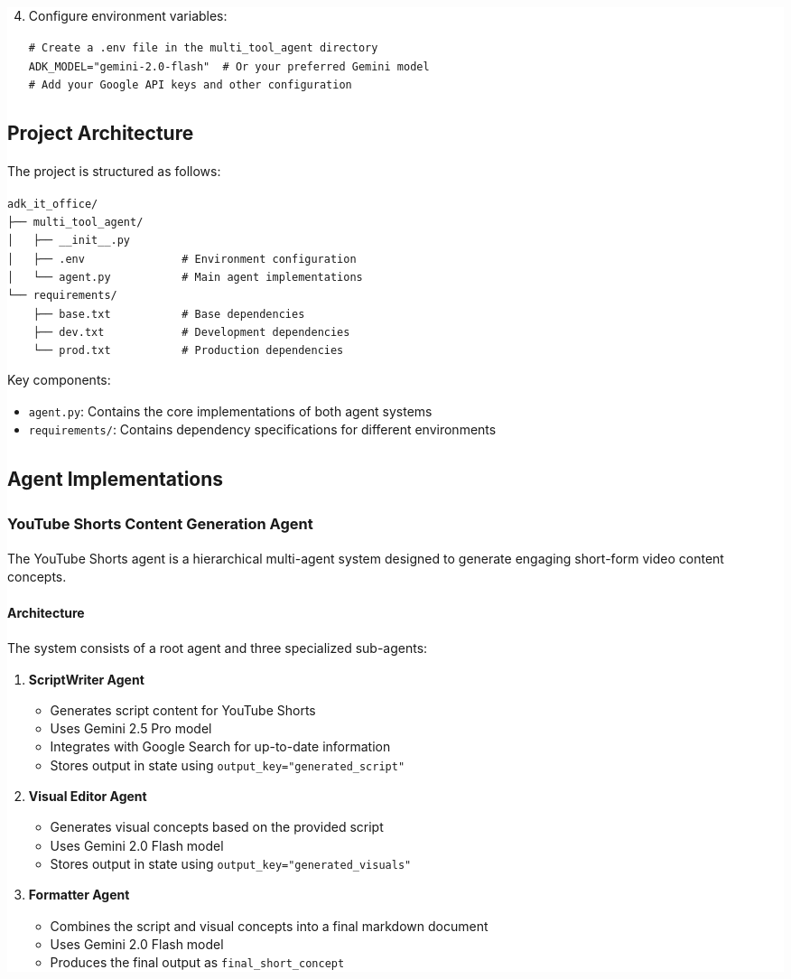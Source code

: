 4. Configure environment variables:
   ```
   # Create a .env file in the multi_tool_agent directory
   ADK_MODEL="gemini-2.0-flash"  # Or your preferred Gemini model
   # Add your Google API keys and other configuration
   ```

## Project Architecture

The project is structured as follows:

```
adk_it_office/
├── multi_tool_agent/
│   ├── __init__.py
│   ├── .env               # Environment configuration
│   └── agent.py           # Main agent implementations
└── requirements/
    ├── base.txt           # Base dependencies
    ├── dev.txt            # Development dependencies
    └── prod.txt           # Production dependencies
```

Key components:
- `agent.py`: Contains the core implementations of both agent systems
- `requirements/`: Contains dependency specifications for different environments

## Agent Implementations

### YouTube Shorts Content Generation Agent

The YouTube Shorts agent is a hierarchical multi-agent system designed to generate engaging short-form video content concepts.

#### Architecture

The system consists of a root agent and three specialized sub-agents:

1. **ScriptWriter Agent**
   - Generates script content for YouTube Shorts
   - Uses Gemini 2.5 Pro model
   - Integrates with Google Search for up-to-date information
   - Stores output in state using `output_key="generated_script"`

2. **Visual Editor Agent**
   - Generates visual concepts based on the provided script
   - Uses Gemini 2.0 Flash model
   - Stores output in state using `output_key="generated_visuals"`

3. **Formatter Agent**
   - Combines the script and visual concepts into a final markdown document
   - Uses Gemini 2.0 Flash model
   - Produces the final output as `final_short_concept`
